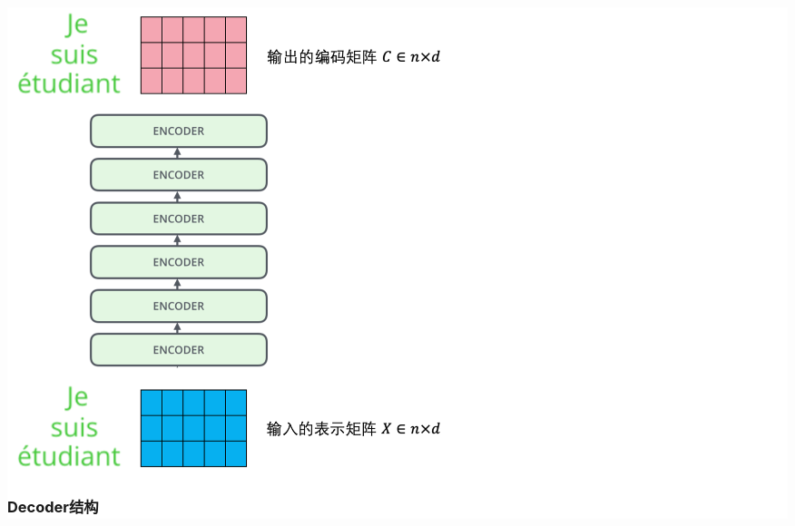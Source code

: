 <img src="README.assets/image-20240619162558371.png" alt="image-20240619162558371" style="zoom:50%;" />

### Decoder结构

